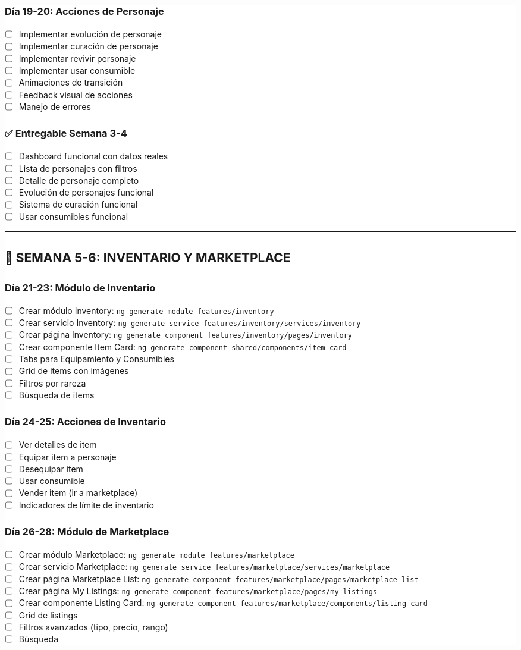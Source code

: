 ### Día 19-20: Acciones de Personaje
- [ ] Implementar evolución de personaje
- [ ] Implementar curación de personaje
- [ ] Implementar revivir personaje
- [ ] Implementar usar consumible
- [ ] Animaciones de transición
- [ ] Feedback visual de acciones
- [ ] Manejo de errores

### ✅ Entregable Semana 3-4
- [ ] Dashboard funcional con datos reales
- [ ] Lista de personajes con filtros
- [ ] Detalle de personaje completo
- [ ] Evolución de personajes funcional
- [ ] Sistema de curación funcional
- [ ] Usar consumibles funcional

---

## 📅 SEMANA 5-6: INVENTARIO Y MARKETPLACE

### Día 21-23: Módulo de Inventario
- [ ] Crear módulo Inventory: `ng generate module features/inventory`
- [ ] Crear servicio Inventory: `ng generate service features/inventory/services/inventory`
- [ ] Crear página Inventory: `ng generate component features/inventory/pages/inventory`
- [ ] Crear componente Item Card: `ng generate component shared/components/item-card`
- [ ] Tabs para Equipamiento y Consumibles
- [ ] Grid de items con imágenes
- [ ] Filtros por rareza
- [ ] Búsqueda de items

### Día 24-25: Acciones de Inventario
- [ ] Ver detalles de item
- [ ] Equipar item a personaje
- [ ] Desequipar item
- [ ] Usar consumible
- [ ] Vender item (ir a marketplace)
- [ ] Indicadores de límite de inventario

### Día 26-28: Módulo de Marketplace
- [ ] Crear módulo Marketplace: `ng generate module features/marketplace`
- [ ] Crear servicio Marketplace: `ng generate service features/marketplace/services/marketplace`
- [ ] Crear página Marketplace List: `ng generate component features/marketplace/pages/marketplace-list`
- [ ] Crear página My Listings: `ng generate component features/marketplace/pages/my-listings`
- [ ] Crear componente Listing Card: `ng generate component features/marketplace/components/listing-card`
- [ ] Grid de listings
- [ ] Filtros avanzados (tipo, precio, rango)
- [ ] Búsqueda

